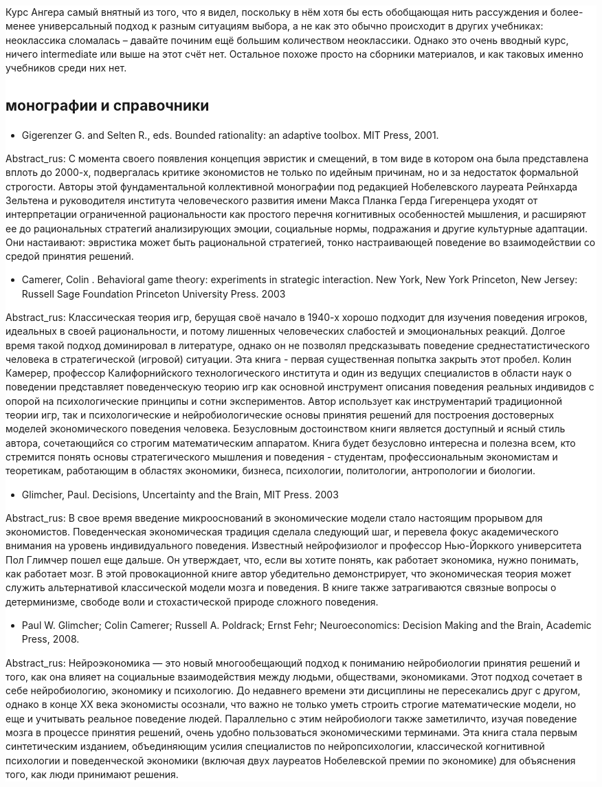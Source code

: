 Курс Ангера самый внятный из того, что я видел, поскольку в нём хотя бы есть обобщающая нить рассуждения и более-менее универсальный подход к разным ситуациям выбора, а не как это обычно происходит в других учебниках: неоклассика сломалась – давайте починим ещё большим количеством неоклассики. Однако это очень вводный курс, ничего intermediate или выше на этот счёт нет. Остальное похоже просто на сборники материалов, и как таковых именно учебников среди них нет.

## монографии и справочники

- Gigerenzer G. and Selten R., eds. Bounded rationality: an adaptive toolbox. MIT Press, 2001.

Abstract\_rus: С момента своего появления концепция эвристик и смещений, в том виде в котором она была представлена вплоть до 2000-х, подвергалась критике экономистов не только по идейным причинам, но и за недостаток формальной строгости. Авторы этой фундаментальной коллективной монографии под редакцией Нобелевского лауреата Рейнхарда Зельтена и руководителя института человеческого развития имени Макса Планка Герда Гигеренцера уходят от интерпретации ограниченной рациональности как простого перечня когнитивных особенностей мышления, и расширяют ее до рациональных стратегий анализирующих эмоции, социальные нормы, подражания и другие культурные адаптации. Они настаивают: эвристика может быть рациональной стратегией, тонко настраивающей поведение во взаимодействии со средой принятия решений.

- Camerer, Colin . Behavioral game theory: experiments in strategic interaction. New York, New York Princeton, New Jersey: Russell Sage Foundation Princeton University Press. 2003

Abstract\_rus: Классическая теория игр, берущая своё начало в 1940-х хорошо подходит для изучения поведения игроков, идеальных в своей рациональности, и потому лишенных человеческих слабостей и эмоциональных реакций. Долгое время такой подход доминировал в литературе, однако он не позволял предсказывать поведение среднестатистического человека в стратегической (игровой) ситуации. Эта книга - первая существенная попытка закрыть этот пробел. Колин Камерер, профессор Калифорнийского технологического института и один из ведущих специалистов в области наук о поведении представляет поведенческую теорию игр как основной инструмент описания поведения реальных индивидов с опорой на психологические принципы и сотни экспериментов. Автор использует как инструментарий традиционной теории игр, так и психологические и нейробиологические основы принятия решений для построения достоверных моделей экономического поведения человека. Безусловным достоинством книги является доступный и ясный стиль автора, сочетающийся со строгим математическим аппаратом. Книга будет безусловно интересна и полезна всем, кто стремится понять основы стратегического мышления и поведения - студентам, профессиональным экономистам и теоретикам, работающим в областях экономики, бизнеса, психологии, политологии, антропологии и биологии.

- Glimcher, Paul. Decisions, Uncertainty and the Brain, MIT Press. 2003

Abstract\_rus: В свое время введение микрооснований в экономические модели стало настоящим прорывом для экономистов. Поведенческая экономическая традиция сделала следующий шаг, и перевела фокус академического внимания на уровень индивидуального поведения. Известный нейрофизиолог и профессор Нью-Йорккого университета Пол Глимчер пошел еще дальше. Он утверждает, что, если вы хотите понять, как работает экономика, нужно понимать, как работает мозг. В этой провокационной книге автор убедительно демонстрирует, что экономическая теория может служить альтернативой классической модели мозга и поведения. В книге также затрагиваются связные вопросы о детерминизме, свободе воли и стохастической природе сложного поведения.

- Paul W. Glimcher; Colin Camerer; Russell A. Poldrack; Ernst Fehr; Neuroeconomics: Decision Making and the Brain, Academic Press, 2008.

Abstract\_rus: Нейроэкономика — это новый многообещающий подход к пониманию нейробиологии принятия решений и того, как она влияет на социальные взаимодействия между людьми, обществами, экономиками. Этот подход сочетает в себе нейробиологию, экономику и психологию. До недавнего времени эти дисциплины не пересекались друг с другом, однако в конце XX века экономисты осознали, что важно не только уметь строить строгие математические модели, но еще и учитывать реальное поведение людей. Параллельно с этим нейробиологи также заметиличто, изучая поведение мозга в процессе принятия решений, очень удобно пользоваться экономическими терминами. Эта книга стала первым синтетическим изданием, объединяющим усилия специалистов по нейропсихологии, классической когнитивной психологии и поведенческой экономики (включая двух лауреатов Нобелевской премии по экономике) для объяснения того, как люди принимают решения.
